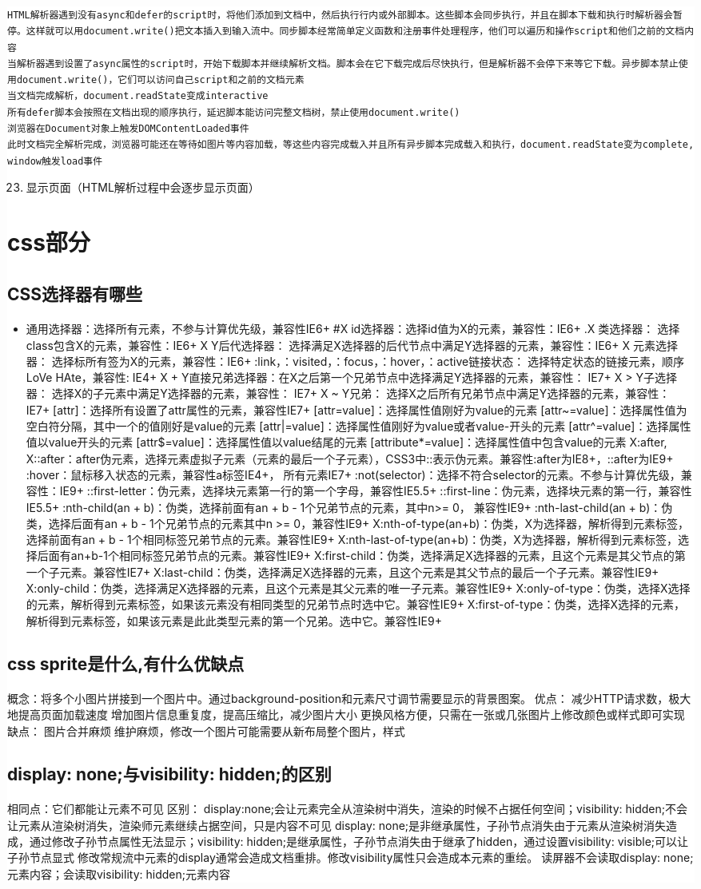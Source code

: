 	HTML解析器遇到没有async和defer的script时，将他们添加到文档中，然后执行行内或外部脚本。这些脚本会同步执行，并且在脚本下载和执行时解析器会暂停。这样就可以用document.write()把文本插入到输入流中。同步脚本经常简单定义函数和注册事件处理程序，他们可以遍历和操作script和他们之前的文档内容
	当解析器遇到设置了async属性的script时，开始下载脚本并继续解析文档。脚本会在它下载完成后尽快执行，但是解析器不会停下来等它下载。异步脚本禁止使用document.write()，它们可以访问自己script和之前的文档元素
	当文档完成解析，document.readState变成interactive
	所有defer脚本会按照在文档出现的顺序执行，延迟脚本能访问完整文档树，禁止使用document.write()
	浏览器在Document对象上触发DOMContentLoaded事件
	此时文档完全解析完成，浏览器可能还在等待如图片等内容加载，等这些内容完成载入并且所有异步脚本完成载入和执行，document.readState变为complete,window触发load事件
23.	显示页面（HTML解析过程中会逐步显示页面）
#	css部分
##	CSS选择器有哪些
* 通用选择器：选择所有元素，不参与计算优先级，兼容性IE6+
#X id选择器：选择id值为X的元素，兼容性：IE6+
.X 类选择器： 选择class包含X的元素，兼容性：IE6+
X Y后代选择器： 选择满足X选择器的后代节点中满足Y选择器的元素，兼容性：IE6+
X 元素选择器： 选择标所有签为X的元素，兼容性：IE6+
:link，：visited，：focus，：hover，：active链接状态： 选择特定状态的链接元素，顺序LoVe HAte，兼容性: IE4+
X + Y直接兄弟选择器：在X之后第一个兄弟节点中选择满足Y选择器的元素，兼容性： IE7+
X > Y子选择器： 选择X的子元素中满足Y选择器的元素，兼容性： IE7+
X ~ Y兄弟： 选择X之后所有兄弟节点中满足Y选择器的元素，兼容性： IE7+
[attr]：选择所有设置了attr属性的元素，兼容性IE7+
[attr=value]：选择属性值刚好为value的元素
[attr~=value]：选择属性值为空白符分隔，其中一个的值刚好是value的元素
[attr|=value]：选择属性值刚好为value或者value-开头的元素
[attr^=value]：选择属性值以value开头的元素
[attr$=value]：选择属性值以value结尾的元素
[attribute*=value]：选择属性值中包含value的元素
X:after, X::after：after伪元素，选择元素虚拟子元素（元素的最后一个子元素），CSS3中::表示伪元素。兼容性:after为IE8+，::after为IE9+
:hover：鼠标移入状态的元素，兼容性a标签IE4+， 所有元素IE7+
:not(selector)：选择不符合selector的元素。不参与计算优先级，兼容性：IE9+
::first-letter：伪元素，选择块元素第一行的第一个字母，兼容性IE5.5+
::first-line：伪元素，选择块元素的第一行，兼容性IE5.5+
:nth-child(an + b)：伪类，选择前面有an + b - 1个兄弟节点的元素，其中n>= 0， 兼容性IE9+
:nth-last-child(an + b)：伪类，选择后面有an + b - 1个兄弟节点的元素其中n >= 0，兼容性IE9+
X:nth-of-type(an+b)：伪类，X为选择器，解析得到元素标签，选择前面有an + b - 1个相同标签兄弟节点的元素。兼容性IE9+
X:nth-last-of-type(an+b)：伪类，X为选择器，解析得到元素标签，选择后面有an+b-1个相同标签兄弟节点的元素。兼容性IE9+
X:first-child：伪类，选择满足X选择器的元素，且这个元素是其父节点的第一个子元素。兼容性IE7+
X:last-child：伪类，选择满足X选择器的元素，且这个元素是其父节点的最后一个子元素。兼容性IE9+
X:only-child：伪类，选择满足X选择器的元素，且这个元素是其父元素的唯一子元素。兼容性IE9+
X:only-of-type：伪类，选择X选择的元素，解析得到元素标签，如果该元素没有相同类型的兄弟节点时选中它。兼容性IE9+
X:first-of-type：伪类，选择X选择的元素，解析得到元素标签，如果该元素是此此类型元素的第一个兄弟。选中它。兼容性IE9+
##	css sprite是什么,有什么优缺点
概念：将多个小图片拼接到一个图片中。通过background-position和元素尺寸调节需要显示的背景图案。
优点：
	减少HTTP请求数，极大地提高页面加载速度
	增加图片信息重复度，提高压缩比，减少图片大小
	更换风格方便，只需在一张或几张图片上修改颜色或样式即可实现
缺点：
	图片合并麻烦
	维护麻烦，修改一个图片可能需要从新布局整个图片，样式
##	display: none;与visibility: hidden;的区别
相同点：它们都能让元素不可见
区别：
display:none;会让元素完全从渲染树中消失，渲染的时候不占据任何空间；visibility: hidden;不会让元素从渲染树消失，渲染师元素继续占据空间，只是内容不可见
display: none;是非继承属性，子孙节点消失由于元素从渲染树消失造成，通过修改子孙节点属性无法显示；visibility: hidden;是继承属性，子孙节点消失由于继承了hidden，通过设置visibility: visible;可以让子孙节点显式
修改常规流中元素的display通常会造成文档重排。修改visibility属性只会造成本元素的重绘。
读屏器不会读取display: none;元素内容；会读取visibility: hidden;元素内容